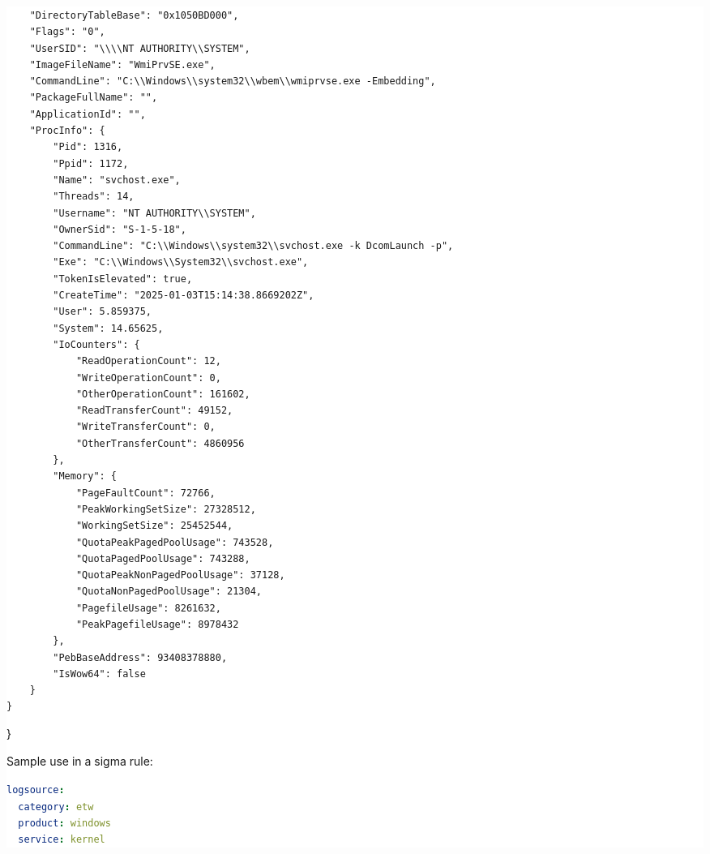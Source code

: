         "DirectoryTableBase": "0x1050BD000",
        "Flags": "0",
        "UserSID": "\\\\NT AUTHORITY\\SYSTEM",
        "ImageFileName": "WmiPrvSE.exe",
        "CommandLine": "C:\\Windows\\system32\\wbem\\wmiprvse.exe -Embedding",
        "PackageFullName": "",
        "ApplicationId": "",
        "ProcInfo": {
            "Pid": 1316,
            "Ppid": 1172,
            "Name": "svchost.exe",
            "Threads": 14,
            "Username": "NT AUTHORITY\\SYSTEM",
            "OwnerSid": "S-1-5-18",
            "CommandLine": "C:\\Windows\\system32\\svchost.exe -k DcomLaunch -p",
            "Exe": "C:\\Windows\\System32\\svchost.exe",
            "TokenIsElevated": true,
            "CreateTime": "2025-01-03T15:14:38.8669202Z",
            "User": 5.859375,
            "System": 14.65625,
            "IoCounters": {
                "ReadOperationCount": 12,
                "WriteOperationCount": 0,
                "OtherOperationCount": 161602,
                "ReadTransferCount": 49152,
                "WriteTransferCount": 0,
                "OtherTransferCount": 4860956
            },
            "Memory": {
                "PageFaultCount": 72766,
                "PeakWorkingSetSize": 27328512,
                "WorkingSetSize": 25452544,
                "QuotaPeakPagedPoolUsage": 743528,
                "QuotaPagedPoolUsage": 743288,
                "QuotaPeakNonPagedPoolUsage": 37128,
                "QuotaNonPagedPoolUsage": 21304,
                "PagefileUsage": 8261632,
                "PeakPagefileUsage": 8978432
            },
            "PebBaseAddress": 93408378880,
            "IsWow64": false
        }
    }
}

</pre>




Sample use in a sigma rule:
```yaml
logsource:
  category: etw
  product: windows
  service: kernel
```
